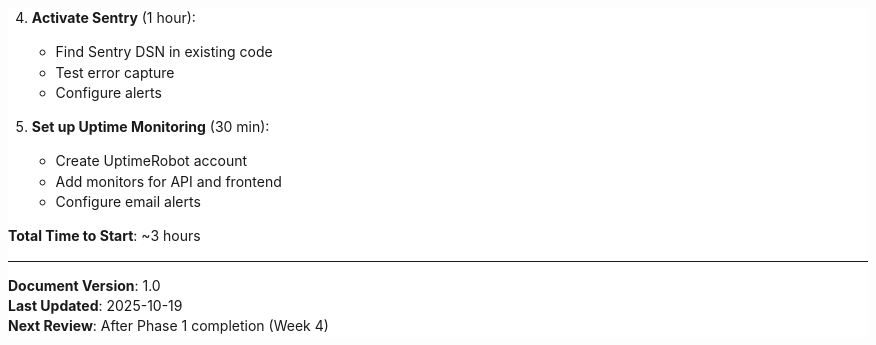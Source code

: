 4. **Activate Sentry** (1 hour):
   - Find Sentry DSN in existing code
   - Test error capture
   - Configure alerts

5. **Set up Uptime Monitoring** (30 min):
   - Create UptimeRobot account
   - Add monitors for API and frontend
   - Configure email alerts

**Total Time to Start**: ~3 hours

---

**Document Version**: 1.0  
**Last Updated**: 2025-10-19  
**Next Review**: After Phase 1 completion (Week 4)
